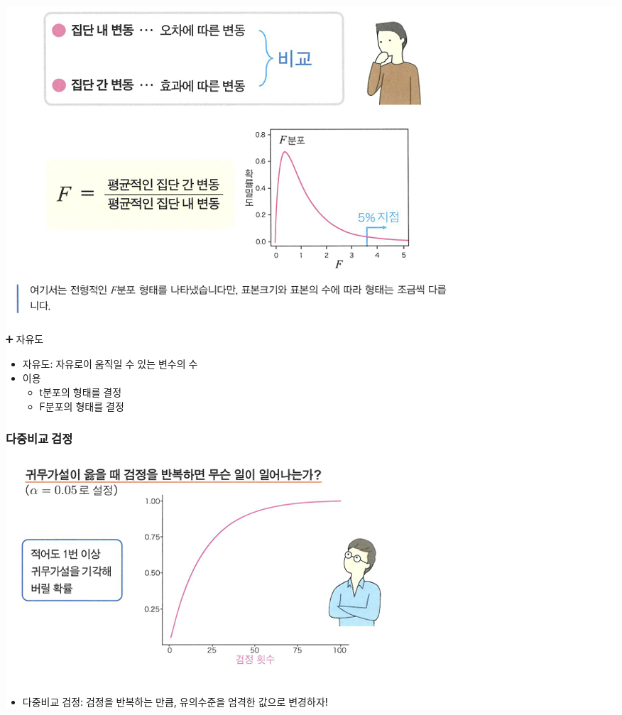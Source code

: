 ![alt text](/assets/img_20241002/image-45.png)

➕ 자유도

- 자유도: 자유로이 움직일 수 있는 변수의 수
- 이용
    - t분포의 형태를 결정
    - F분포의 형태를 결정

### 다중비교 검정

![alt text](/assets/img_20241002/image-46.png)

- 다중비교 검정: 검정을 반복하는 만큼, 유의수준을 엄격한 값으로 변경하자!
